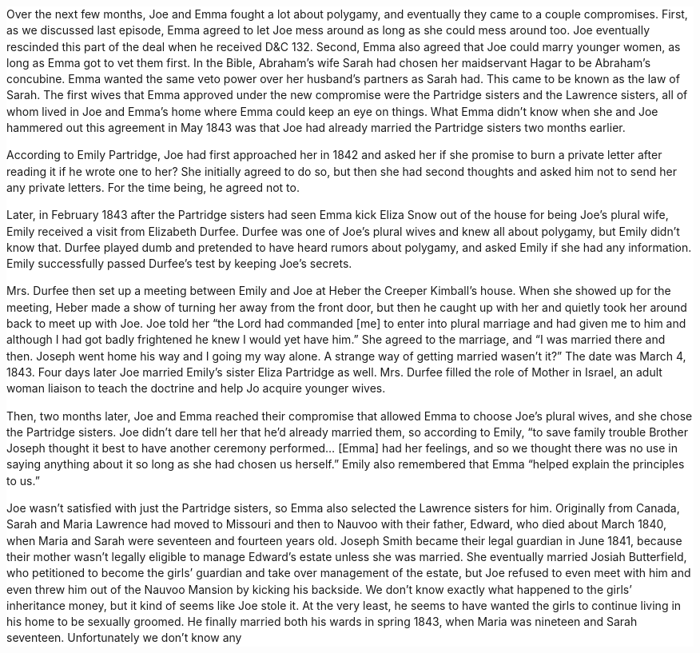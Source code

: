 Over the next few months, Joe and Emma fought a lot about polygamy, and
eventually they came to a couple compromises. First, as we discussed
last episode, Emma agreed to let Joe mess around as long as she could
mess around too. Joe eventually rescinded this part of the deal when he
received D\&C 132. Second, Emma also agreed that Joe could marry younger
women, as long as Emma got to vet them first. In the Bible, Abraham’s
wife Sarah had chosen her maidservant Hagar to be Abraham’s concubine.
Emma wanted the same veto power over her husband’s partners as Sarah
had. This came to be known as the law of Sarah. The first wives that
Emma approved under the new compromise were the Partridge sisters and
the Lawrence sisters, all of whom lived in Joe and Emma’s home where
Emma could keep an eye on things. What Emma didn’t know when she and Joe
hammered out this agreement in May 1843 was that Joe had already married
the Partridge sisters two months earlier.

According to Emily Partridge, Joe had first approached her in 1842 and
asked her if she promise to burn a private letter after reading it if he
wrote one to her? She initially agreed to do so, but then she had second
thoughts and asked him not to send her any private letters. For the time
being, he agreed not to.

Later, in February 1843 after the Partridge sisters had seen Emma kick
Eliza Snow out of the house for being Joe’s plural wife, Emily received
a visit from Elizabeth Durfee. Durfee was one of Joe’s plural wives and
knew all about polygamy, but Emily didn’t know that. Durfee played dumb
and pretended to have heard rumors about polygamy, and asked Emily if
she had any information. Emily successfully passed Durfee’s test by
keeping Joe’s secrets.

Mrs. Durfee then set up a meeting between Emily and Joe at Heber the
Creeper Kimball’s house. When she showed up for the meeting, Heber made
a show of turning her away from the front door, but then he caught up
with her and quietly took her around back to meet up with Joe. Joe told
her “the Lord had commanded \[me\] to enter into plural marriage and had
given me to him and although I had got badly frightened he knew I would
yet have him.” She agreed to the marriage, and “I was married there and
then. Joseph went home his way and I going my way alone. A strange way
of getting married wasen’t it?” The date was March 4, 1843. Four days
later Joe married Emily’s sister Eliza Partridge as well. Mrs. Durfee
filled the role of Mother in Israel, an adult woman liaison to teach the
doctrine and help Jo acquire younger wives.

Then, two months later, Joe and Emma reached their compromise that
allowed Emma to choose Joe’s plural wives, and she chose the Partridge
sisters. Joe didn’t dare tell her that he’d already married them, so
according to Emily, “to save family trouble Brother Joseph thought it
best to have another ceremony performed… \[Emma\] had her feelings, and
so we thought there was no use in saying anything about it so long as
she had chosen us herself.” Emily also remembered that Emma “helped
explain the principles to us.”

Joe wasn’t satisfied with just the Partridge sisters, so Emma also
selected the Lawrence sisters for him. Originally from Canada, Sarah and
Maria Lawrence had moved to Missouri and then to Nauvoo with their
father, Edward, who died about March 1840, when Maria and Sarah were
seventeen and fourteen years old. Joseph Smith became their legal
guardian in June 1841, because their mother wasn’t legally eligible to
manage Edward’s estate unless she was married. She eventually married
Josiah Butterfield, who petitioned to become the girls’ guardian and
take over management of the estate, but Joe refused to even meet with
him and even threw him out of the Nauvoo Mansion by kicking his
backside. We don’t know exactly what happened to the girls’ inheritance
money, but it kind of seems like Joe stole it. At the very least, he
seems to have wanted the girls to continue living in his home to be
sexually groomed. He finally married both his wards in spring 1843, when
Maria was nineteen and Sarah seventeen. Unfortunately we don’t know any